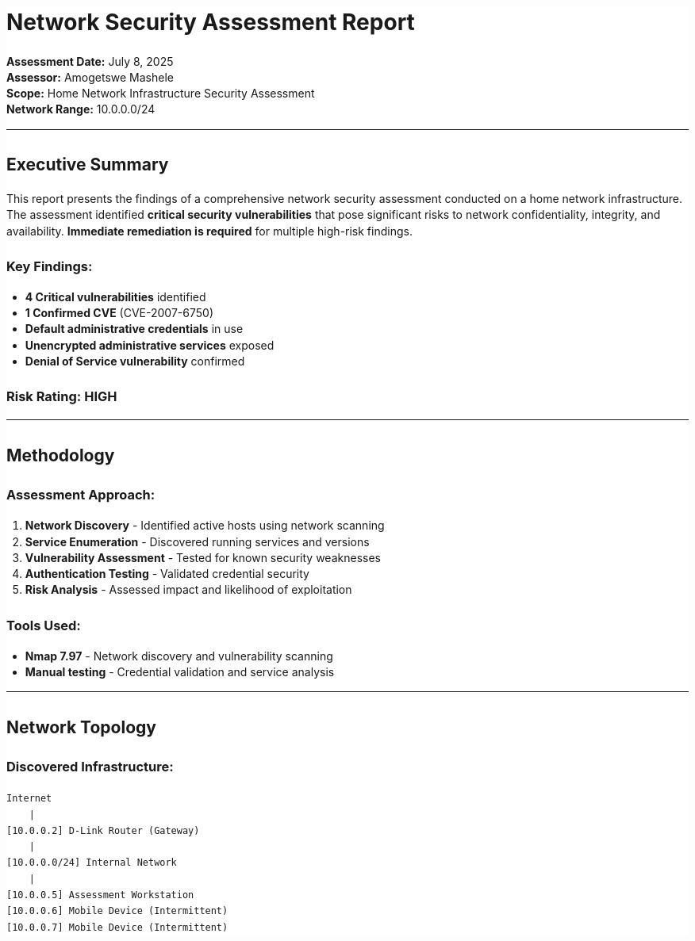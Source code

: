# Network Security Assessment Report

**Assessment Date:** July 8, 2025  
**Assessor:** Amogetswe Mashele  
**Scope:** Home Network Infrastructure Security Assessment  
**Network Range:** 10.0.0.0/24  

---

## Executive Summary

This report presents the findings of a comprehensive network security assessment conducted on a home network infrastructure. The assessment identified **critical security vulnerabilities** that pose significant risks to network confidentiality, integrity, and availability. **Immediate remediation is required** for multiple high-risk findings.

### Key Findings:
- **4 Critical vulnerabilities** identified
- **1 Confirmed CVE** (CVE-2007-6750) 
- **Default administrative credentials** in use
- **Unencrypted administrative services** exposed
- **Denial of Service vulnerability** confirmed

### Risk Rating: **HIGH**

---

## Methodology

### Assessment Approach:
1. **Network Discovery** - Identified active hosts using network scanning
2. **Service Enumeration** - Discovered running services and versions
3. **Vulnerability Assessment** - Tested for known security weaknesses
4. **Authentication Testing** - Validated credential security
5. **Risk Analysis** - Assessed impact and likelihood of exploitation

### Tools Used:
- **Nmap 7.97** - Network discovery and vulnerability scanning
- **Manual testing** - Credential validation and service analysis

---

## Network Topology

### Discovered Infrastructure:
```
Internet
    |
[10.0.0.2] D-Link Router (Gateway)
    |
[10.0.0.0/24] Internal Network
    |
[10.0.0.5] Assessment Workstation
[10.0.0.6] Mobile Device (Intermittent)
[10.0.0.7] Mobile Device (Intermittent)
```
